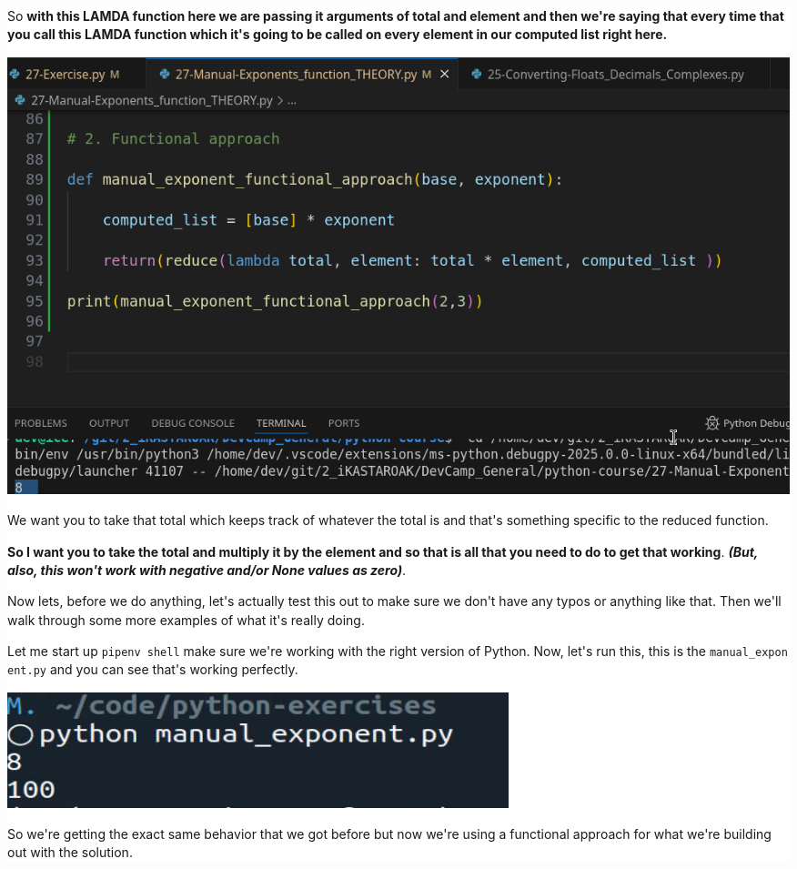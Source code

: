 So **with this LAMDA function here we are passing it arguments of total and element and then we're saying that every time that you call this LAMDA function which it's going to be called on every element in our computed list right here.**

![IMG](02-047_IMG3b.png)

We want you to take that total which keeps track of whatever the total is and that's something specific to the reduced function.   

**So I want you to take the total and multiply it by the element and so that is all that you need to do to get that working**.   ***(But, also, this won't work with negative and/or None values as zero)***.

Now lets, before we do anything, let's actually test this out to make sure we don't have any typos or anything like that. Then we'll walk through some more examples 
of what it's really doing.

Let me start up `pipenv shell` make sure we're working with the right version of Python. Now, let's run this, this is the `manual_exponent.py` and you can see that's working perfectly.

![large](./02-047_IMG4.png)

So we're getting the exact same behavior that we got before but now 
we're using a functional approach for what we're building out with the 
solution.
